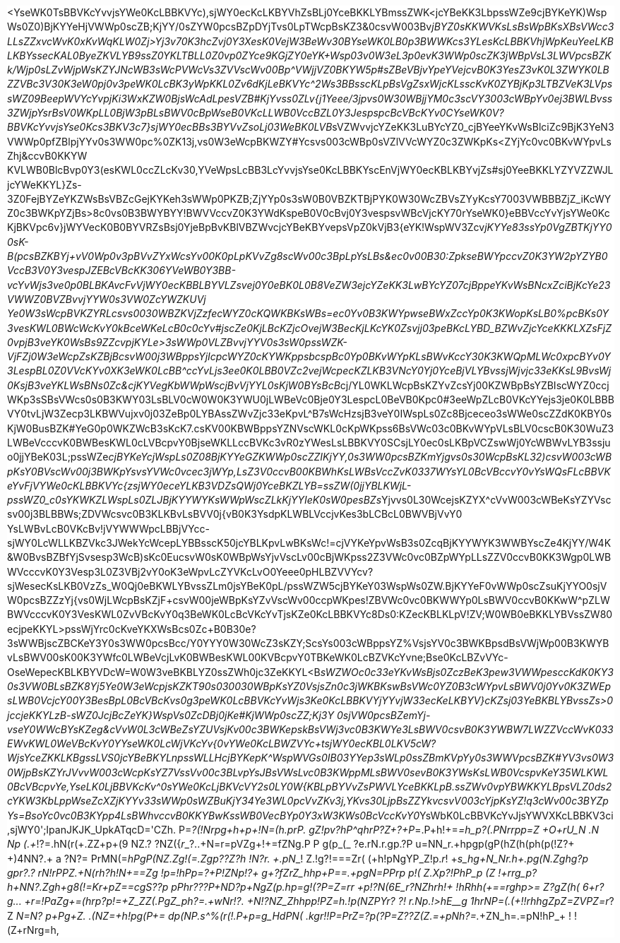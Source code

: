 <YseWK0TsBBVKcYvvjsYWe0KcLBBKVYc),sjWY0ecKcLKBYVhZsBLj0YceBKKLYBmssZWK<jcYBeKK3LbpssWZe9cjBYKeYK)WspWs0Z0)BjKYYeHjVWWp0scZB;KjYY/0sZYW0pcsBZpDYjTvs0LpTWcpBsKZ3&0csvW003Bv*jBYZ0sKKWVKsLsBsWpBKsXBsVWcc3LLsZZxvcWvK0xKvWqKLW0Zj>Yj3v70K3hcZvj0Y3XesK0VejW3BeWv30BYseWK0LB0p3BWWKcs3YLesKcLBBKVhjWpKeuYeeLKBLKBYssecKAL0ByeZKVLYB9ssZ0YKLTBLL0Z0vp0ZYce9KGjZY0eYK+Wsp03v0W3eL3p0evK3WWp0scZK3jWBpVsL3LWVpcsBZKk/Wjp0sLZvWjpWsKZYJNcWB3sWcPVWcVs3ZVVscWv00Bp^VWjjVZ0BKYW5p#sZBeVBjvYpeYVejcvB0K3YesZ3vK0L3ZWYK0LBZZVBc3V30K3eW0pj0v3peWK0LcBK3yWpKKL0Zv6dKjLeBKVYc^2Ws3BBsscKLpBsVgZsxWjcKLsscKvK0ZYBjKp3LTBZVeK3LVpssWZ09BeepWVYcYvpjKi3WxKZW0BjsWcAdLpesVZB#KjYvss0ZLv{j1Yeee/3jpvs0W30WBjjYM0c3scVY3003cWBpYv0ej3BWLBvss3ZWjpYsrBsV0WKpLL0BjW3pBLsBWV0cBpWseB0VKcLLWB0VccBZL0Y3JespspcBcVBcKYv0CYseWK0V?BBVKcYvvjsYse0Kcs3BKV3c7}sjWY0ecBBs3BYVvZsoLj03WeBK0LVB*sVZWvvjcYZeKK3LuBYcYZ0_cjBYeeYKvWsBlciZc9BjK3YeN3VWWp0pfZBlpjYYv0s3WW0pc%0ZK13j,vs0W3eWcpBKWZY#Ycsvs003cWBp0sVZlVVcWYZ0c3ZWKpKs<ZYjYc0vc0BKvWYpvLsZhj&ccvB0KKYW KVLWB0BlcBvp0Y3(esKWL0ccZLcKv30,YVeWpsLcBB3LcYvvjsYse0KcLBBKYscEnVjWY0ecKBLKBYvjZs#sj0YeeBKKLYZYVZZWJLjcYWeKKYL}Zs-3Z0FejBYZeYKZWsBsVBZcGejKYKeh3sWWp0PKZB;ZjYYp0s3sW0B0VBZKTBjPYK0W30WcZBVsZYyKcsY7003VWBBBZjZ_iKcWYZ0c3BWKpYZjBs>8c0vs0B3BWYBYY!BWVVccvZ0K3YWdKspeB0V0cBvj0Y3vespsvWBcVjcKY70rYseWK0}eBBVccYvYjsYWe0KcKjBKVpc6v}jWYVecK0B0BYVRZsBsj0YjeBpBvKBlVBZWvcjcYBeKBYvepsVpZ0kVjB3{eYK!WspWV3Zcv*jKYYe83ssYp0VgZBTKjYY00sK-B(pcsBZKBYj+vV0Wp0v3pBVvZYxWcsYv00K0pLpKVvZg8scWv00c3BpLpYsLBs&ec0v00B30:ZpkseBWYpccvZ0K3YW2pYZYB0VccB3V0Y3vespJZEBcVBcKK306YVeWB0Y3BB-vcYvWjs3ve0p0BLBKAvcFvVjWY0ecKBBLBYVLZsvej0Y0eBK0L0B8VeZW3ejcYZeKK3LwBYcYZ07cjBppeYKvWsBNcxZciBjKcYe23VWWZ0BVZBvvjYYW0s3VW0ZcYWZKUVj Ye0W3sWcpBVKZYRLcsvs0030WBZKVjZzfecWYZ0cKQWKBKsWBs=ec0Yv0B3KWYpwseBWxZccYp0K3KWopKsLB0%pcBKs0Y3vesKWL0BWcWcKvY0kBceWKeLcB0c0cYv#jscZe0KjLBcKZjcOvejW3BecKjLKcYK0Zsvjj03peBKcLYBD_BZWvZjcYceKKKLXZsFjZ0vpjB3veYK0WsBs9ZZcvpjKYLe>3sWWp0VLZBvvjYYV0s3sW0pssWZK-VjFZj0W3eWcpZsKZBjBcsvW00j3WBppsYjIcpcWYZ0cKYWKppsbcspBc0Yp0BKvWYpKLsBWvKccY30K3KWQpMLWc0xpcBYv0Y3LespBL0Z0VVcKYv0XK3eWK0LcBB^ccYvLjs3ee0K0LBB0VZc2vejWcpecKZLKB3VNcY0Yj0YceBjVLYBvssjWjvjc33eKKsL9BvsWj0KsjB3veYKLWsBNs0Zc&cjKYVegKbWWpWscjBvVjYYL0sKjW0BYsBcB*cj/YL0WKLWcpBsKZYvZcsYj00KZWBpBsYZBIscWYZ0ccjWKp3sSBsVWcs0s0B3KWY03LsBLV0cW0W0K3YWU0jLWBeVc0Bje0Y3LespcL0BeVB0Kpc0#3eeWpZLcB0VKcYYejs3je0K0LBBBVY0tvLjW3Zecp3LKBWVujxv0j03ZeBp0LYBAssZWvZjc33eKpvL^B7sWcHzsjB3veY0IWspLs0Zc8Bjceceo3sWWe0scZZdK0KBY0sKjW0BusBZK#YeG0p0WKZWcB3sKcK7.csKV00KBWBppsYZNVscWKL0cKpWKpss6BsVWc03c0BKvWYpVLsBLV0cscB0K30WuZ3LWBeVcccvK0BWBesKWL0cLVBcpvY0BjseWKLLccBVKc3vR0zYWesLsLBBKVY0SCsjLY0ec0sLKBpVCZswWj0YcWBWvLYB3ssjuo0jjYBeK03L;pssWZe*cjBYKeYcjWspLs0Z08BjKYYeGZKWWp0scZZIKjYY,0s3WW0pcsBZKmYjgvs0s30WcpBsKL32)csvW003cWBpKsY0BVscWv00j3BWKpYsvsYVWc0vcec3jWYp,LsZ3V0ccvB00KBWhKsLWBsVccZvK0337WYsYL0BcVBccvY0vYsWQsFLcBBVKeYvFjVYWe0cKLBBKVYc{zsjWY0eceYLKB3VDZsQWj0YceBKZLYB=ssZW(0jjYBLKWjL-pssWZ0_c0sYKWKZLWspLs0ZLJBjKYYWYKsWWpWscZLkKjYYIeK0sW0pesBZs*Yjvvs0L30WcejsKZYX^cVvW003cWBeKsYZYVscsv00j3BLBBWs;ZDVWcsvc0B3KLKBvLsBVV0j{vB0K3YsdpKLWBLVccjvKes3bLCBcL0BWVBjVvY0 YsLWBvLcB0VKcBv!jVYWWWpcLBBjVYcc-sjWY0LcWLLKBZVkc3JWekYcWcepLYBBsscK50jcYBLKpvLwBKsWc!=cjVYKeYpvWsB3s0ZcqBjKYYWYK3WWBYscZe4KjYY/W4K&W0BvsBZBfYjSvsesp3WcB)sKc0EucsvW0sK0WBpWsYjvVscLv00cBjWKpss2Z3VWc0vc0BZpWYpLLsZZV0ccvB0KK3Wgp0LWBWVcccvK0Y3Vesp3L0Z3VBj2vY0oK3eWpvLcZYVKcLvO0Yeee0pHLBZVVYcv?sjWesecKsLKB0VzZs_W0Qj0eBKWLYBvssZLm0jsYBeK0pL/pssWZW5cjBYKeY03WspWs0ZW.BjKYYeF0vWWp0scZsuKjYYO0sjVW0pcsBZZzYj{vs0WjLWcpBsKZjF+csvW00jeWBpKsYZvVscWv00ccpWKpes!ZBVWc0vc0BKWWYp0LsBWV0ccvB0KKwW^pZLWBWVcccvK0Y3VesKWL0ZvVBcKvY0q3BeWK0LcBcVKcYvTjsKZe0KcLBBKVYc8Ds0:KZecKBLKLpV!ZV;W0WB0eBKKLYBVssZW80ecjpeKKYL>pssWjYrc0cKveYKXWsBcs0Zc+B0B30e?3sWWBjscZBCKeY3Y0s3WW0pcsBcc/Y0YYY0W30WcZ3sKZY;ScsYs003cWBppsYZ%VsjsYV0c3BWKBpsdBsVWjWp00B3KWYBvLsBWV00sK00K3YWfc0LWBeVcjLvK0BWBesKWL00KVBcpvY0TBKeWK0LcBZVKcYvne;Bse0KcLBZvVYc-OseWepecKBLKBYVDcW=W0W3veBKBLYZ0ssZWh0jc3ZeKKYL<B*sWZWOc0c33eYKvWsBjs0ZczBeK3pew3VWWpesccKdK0KY30s3VW0BLsBZK8Yj5Ye0W3eWcpjsKZKT90s030030WBpKsYZ0VsjsZn0c3jWKBKswBsVWc0YZ0B3cWYpvLsBWV0j0Yv0K3ZWEpsLWB0VcjcY00Y3BesBpL0BcVBcKvs0g3peWK0LcBBVKcYvWjs3Ke0KcLBBKVYjYYvjW33ecKeLKBYV}cKZsj03YeBKBLYBvssZs>0jccjeKKYLzB-sWZ0JcjBcZeYK}WspVs0ZcDBj0jKe#KjWWp0scZZ;Kj3Y 0sjVW0pcsBZemYj-vseY0WWcBYsKZeg&cVvW0L3cWBeZsYZUVsjKv00c3BWKepskBsVWj3vc0B3KWYe3LsBWV0csvB0K3YWBW7LWZZVccWvK033EWvKWL0WeVBcKvY0YYseWK0LcWjVKcYv{0vYWe0KcLBWZVYc+tsjWY0ecKBL0LKV5cW?WjsYceZKKLKBgssLVS0jcYBeBKYLnpssWLLHcjBYKepK^WspWVGs0IB03YYep3sWLp0ssZBmKVpYy0s3WWVpcsBZK#YV3vs0W30WjpBsKZYrJVvvW003cWcpKsYZ7VssVv00c3BLvpYsJBsVWsLvc0B3KWppMLsBWV0sevB0K3YWsKsLWB0VcspvKeY35WLKWL0BcVBcpvYe,YseLK0LjBBVKcKv^0sYWe0KcLjBKVcVY2s0LY0W{KBLpBYVvZsPWVLYceBKKLpB.ssZWv0vpYBWKKYLBpsVLZ0ds2cYKW3KbLppWseZcXZjKYYv33sWWp0sWZBuKjY34Ye3WL0pcVvZKv3j,YKvs30LjpBsZZYkvcsvV003cYjpKsYZ!q3cWv00c3BYZpYs=BsoYc0vc0B3KYpp4LsBWhvccvB0KKYBwKssWB0VecBYp0Y3xW3KWs0BcVccKvY0*YsWbK0LcBBVKcYvJjsYWVXKcLBBKV3ci,sjWY0';IpanJKJK_UpkATqcD='CZh. P=_?(!Nrpg+h+p+!N=(h.prP. gZ!pv?hP^qhrP?Z+?+P_=.P+h!+=_=_h_p?(.PNrrpp=Z +O+rU_N .N Np (._+_!?=.hN(r(+.ZZ+p+(9 NZ.? ?NZ({_r__?..+N=r=pVZg+!+=fZNg.P P g(p_(_ ?e.rN.r.gp.?P  u=NN_r.+hpgp(gP(hZ(h(ph(p(!Z?+ +)4NN?.+ a ?N?= PrMN(=_hPgP(NZ.Zg!(=.Zgp??Z?h !N?r. +.pN__! Z.!g?!===Zr( (+h!pNgYP_Z!p._r_!  +__s_hg+N_Nr.h+.pg(N.Zghg_?p gpr?.?  rN!rPPZ.+N(_rh?h!N+=_=Zg !p=!hPp=?+P!ZNp!?+ g+?fZrZ_hhp+P==_.+pgN=PPrp p!( Z.Xp?!PhP_p (Z !+rrg_p?h+NN?_.Zgh+g8(!=Kr+pZ==cgS??p pPhr???_P+_ND_?_p+NgZ(p.hp=g!(?P=Z=rr   +p!?N(6E_r?NZhrh!+ !_hRhh(+=_=rghp>= Z?gZ(h(_ 6+r?g... +r=!_PaZg+=(hrp?p!=+Z_ZZ(.PgZ_ph?=.+wNr!?.  +N!?NZ_Zhhpp!PZ=h.!p(NZPYr? ?!  r.Np.!>hE__g 1hrNP=(.(+_!_!rhhgZpZ=ZVPZ=r_?Z _N=N? p+Pg+_Z. .(NZ=+h!pg(_P+= dp(NP.s^%(r(_!.P+p=g_HdPN(_ .kgr!!P=PrZ=?p(?P=Z??Z(Z.=+pNh?=._+ZN_h=.=pN!hP_+ ! !(Z+rNrg=h,